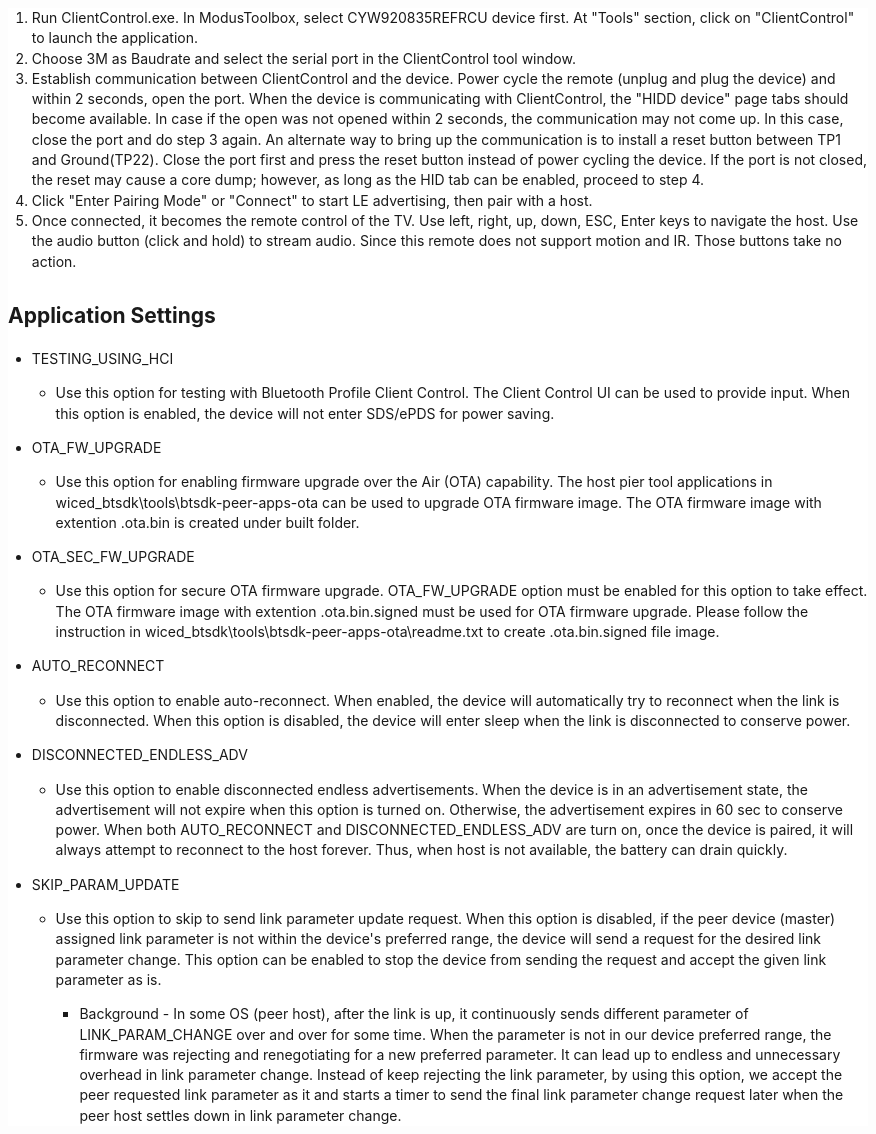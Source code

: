 1. Run ClientControl.exe. In ModusToolbox, select CYW920835REFRCU device first. At "Tools" section, click on "ClientControl" to launch the application.
2. Choose 3M as Baudrate and select the serial port in the ClientControl tool window.
3. Establish communication between ClientControl and the device. Power cycle the remote (unplug and plug the device) and within 2 seconds, open the port. When the device is communicating with ClientControl, the "HIDD device" page tabs should become available. In case if the open was not opened within 2 seconds, the communication may not come up. In this case, close the port and do step 3 again. An alternate way to bring up the communication is to install a reset button between TP1 and Ground(TP22). Close the port first and press the reset button instead of power cycling the device. If the port is not closed, the reset may cause a core dump; however, as long as the HID tab can be enabled, proceed to step 4.
4. Click "Enter Pairing Mode" or "Connect" to start LE advertising, then pair with a host.
5. Once connected, it becomes the remote control of the TV. Use left, right, up, down, ESC, Enter keys to navigate the host. Use the audio button (click and hold) to stream audio. Since this remote does not support motion and IR. Those buttons take no action.

## Application Settings
- TESTING\_USING\_HCI
    - Use this option for testing with Bluetooth Profile Client Control. The Client Control UI can be used to provide input. When this option is enabled, the device will not enter SDS/ePDS for power saving.

- OTA\_FW\_UPGRADE
    - Use this option for enabling firmware upgrade over the Air (OTA) capability. The host pier tool applications in wiced\_btsdk\tools\btsdk-peer-apps-ota can be used to upgrade OTA firmware image. The OTA firmware image with extention .ota.bin is created under built folder.

- OTA\_SEC\_FW\_UPGRADE
    - Use this option for secure OTA firmware upgrade. OTA\_FW\_UPGRADE option must be enabled for this option to take effect. The OTA firmware image with extention .ota.bin.signed must be used for OTA firmware upgrade. Please follow the instruction in wiced\_btsdk\tools\btsdk-peer-apps-ota\readme.txt to create .ota.bin.signed file image.

- AUTO\_RECONNECT
    - Use this option to enable auto-reconnect. When enabled, the device will automatically try to reconnect when the link is disconnected. When this option is disabled, the device will enter sleep when the link is disconnected to conserve power.

- DISCONNECTED\_ENDLESS\_ADV
    - Use this option to enable disconnected endless advertisements. When the device is in an advertisement state, the advertisement will not expire when this option is turned on. Otherwise, the advertisement expires in 60 sec to conserve power. When both AUTO\_RECONNECT and DISCONNECTED\_ENDLESS\_ADV are turn on, once the device is paired, it will always attempt to reconnect to the host forever. Thus, when host is not available, the battery can drain quickly.

- SKIP\_PARAM\_UPDATE
    - Use this option to skip to send link parameter update request. When this option is disabled, if the peer device (master) assigned link parameter is not within the device's preferred range, the device will send a request for the desired link parameter change. This option can be enabled to stop the device    from sending the request and accept the given link parameter as is.

        * Background - In some OS (peer host), after the link is up, it continuously sends different parameter of LINK\_PARAM\_CHANGE over and over for some time. When the parameter is not in our device preferred range, the firmware was rejecting and renegotiating for a new preferred parameter. It can lead up to endless and unnecessary overhead in link parameter change. Instead of keep rejecting the link parameter, by using this option, we accept the peer requested link parameter as it and starts a timer to send the final link parameter change request later when the peer host settles down in link parameter change.
